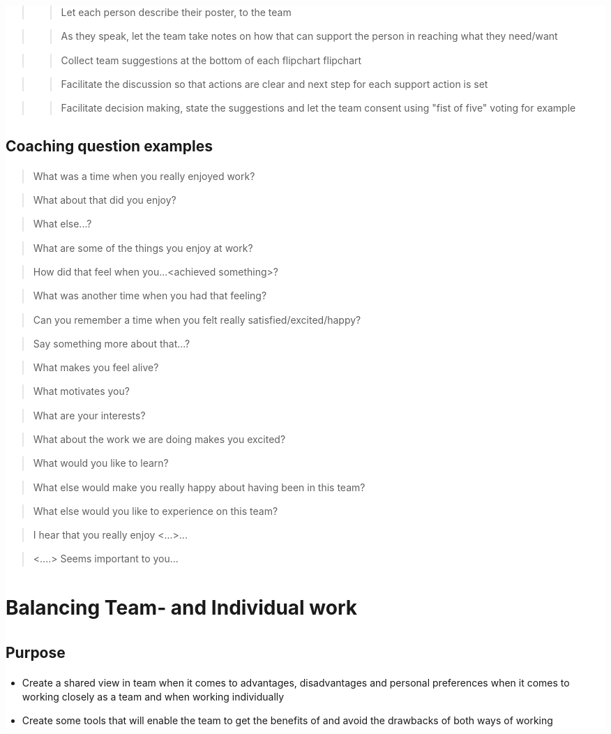 >    > Let each person describe their poster, to the team

>   > As they speak, let the team take notes on how that can support the person in reaching what they need/want

>   > Collect team suggestions at the bottom of each flipchart flipchart

>   > Facilitate the discussion so that actions are clear and next step for each support action is set

>   > Facilitate decision making, state the suggestions and let the team consent using "fist of five" voting for example



## Coaching question examples

>   What was a time when you really enjoyed work?

>   What about that did you enjoy?

>   What else...?

>   What are some of the things you enjoy at work?

>   How did that feel when you...&lt;achieved something&gt;?

>   What was another time when you had that feeling?

>   Can you remember a time when you felt really satisfied/excited/happy?

>   Say something more about that...?

>   What makes you feel alive?

>   What motivates you?

>   What are your interests?

>   What about the work we are doing makes you excited?

>   What would you like to learn?

>   What else would make you really happy about having been in this team?

>   What else would you like to experience on this team?

>   I hear that you really enjoy &lt;...&gt;...

>   &lt;....&gt; Seems important to you...

# Balancing Team- and Individual work

## Purpose

*   Create a shared view in team when it comes to advantages, disadvantages and personal preferences when it comes to working closely as a team and when working individually

*   Create some tools that will enable the team to get the benefits of and avoid the drawbacks of both ways of working 

